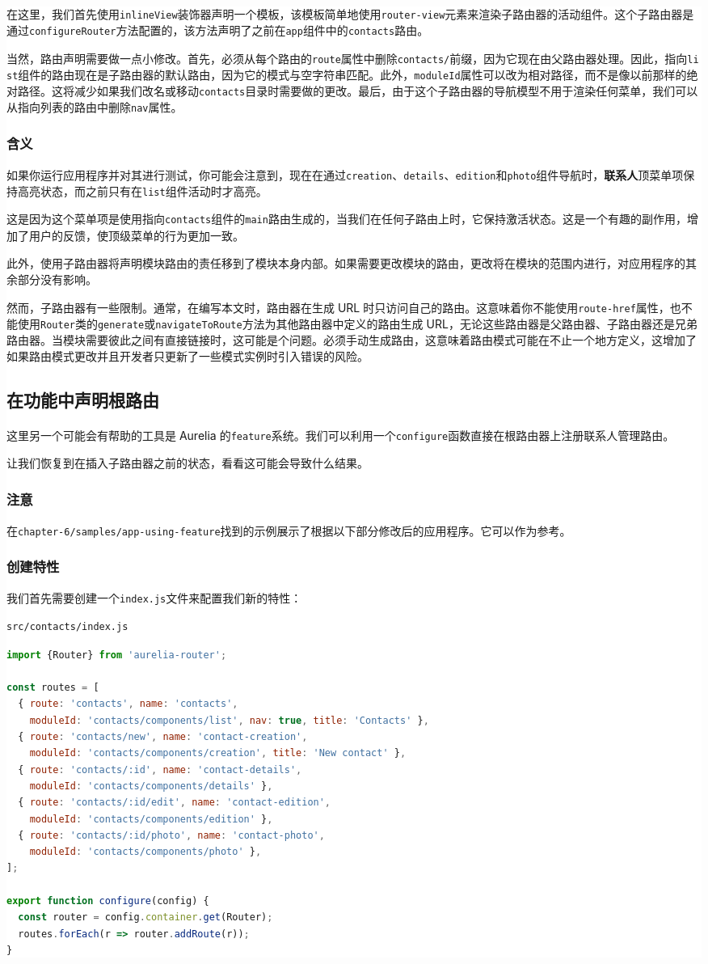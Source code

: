 在这里，我们首先使用`inlineView`装饰器声明一个模板，该模板简单地使用`router-view`元素来渲染子路由器的活动组件。这个子路由器是通过`configureRouter`方法配置的，该方法声明了之前在`app`组件中的`contacts`路由。

当然，路由声明需要做一点小修改。首先，必须从每个路由的`route`属性中删除`contacts/`前缀，因为它现在由父路由器处理。因此，指向`list`组件的路由现在是子路由器的默认路由，因为它的模式与空字符串匹配。此外，`moduleId`属性可以改为相对路径，而不是像以前那样的绝对路径。这将减少如果我们改名或移动`contacts`目录时需要做的更改。最后，由于这个子路由器的导航模型不用于渲染任何菜单，我们可以从指向列表的路由中删除`nav`属性。

### 含义

如果你运行应用程序并对其进行测试，你可能会注意到，现在在通过`creation`、`details`、`edition`和`photo`组件导航时，**联系人**顶菜单项保持高亮状态，而之前只有在`list`组件活动时才高亮。

这是因为这个菜单项是使用指向`contacts`组件的`main`路由生成的，当我们在任何子路由上时，它保持激活状态。这是一个有趣的副作用，增加了用户的反馈，使顶级菜单的行为更加一致。

此外，使用子路由器将声明模块路由的责任移到了模块本身内部。如果需要更改模块的路由，更改将在模块的范围内进行，对应用程序的其余部分没有影响。

然而，子路由器有一些限制。通常，在编写本文时，路由器在生成 URL 时只访问自己的路由。这意味着你不能使用`route-href`属性，也不能使用`Router`类的`generate`或`navigateToRoute`方法为其他路由器中定义的路由生成 URL，无论这些路由器是父路由器、子路由器还是兄弟路由器。当模块需要彼此之间有直接链接时，这可能是个问题。必须手动生成路由，这意味着路由模式可能在不止一个地方定义，这增加了如果路由模式更改并且开发者只更新了一些模式实例时引入错误的风险。

## 在功能中声明根路由

这里另一个可能会有帮助的工具是 Aurelia 的`feature`系统。我们可以利用一个`configure`函数直接在根路由器上注册联系人管理路由。

让我们恢复到在插入子路由器之前的状态，看看这可能会导致什么结果。

### 注意

在`chapter-6/samples/app-using-feature`找到的示例展示了根据以下部分修改后的应用程序。它可以作为参考。

### 创建特性

我们首先需要创建一个`index.js`文件来配置我们新的特性：

`src/contacts/index.js`

```js
import {Router} from 'aurelia-router'; 

const routes = [ 
  { route: 'contacts', name: 'contacts',  
    moduleId: 'contacts/components/list', nav: true, title: 'Contacts' }, 
  { route: 'contacts/new', name: 'contact-creation',  
    moduleId: 'contacts/components/creation', title: 'New contact' }, 
  { route: 'contacts/:id', name: 'contact-details',  
    moduleId: 'contacts/components/details' }, 
  { route: 'contacts/:id/edit', name: 'contact-edition',  
    moduleId: 'contacts/components/edition' }, 
  { route: 'contacts/:id/photo', name: 'contact-photo',  
    moduleId: 'contacts/components/photo' }, 
]; 

export function configure(config) { 
  const router = config.container.get(Router); 
  routes.forEach(r => router.addRoute(r)); 
} 

```
